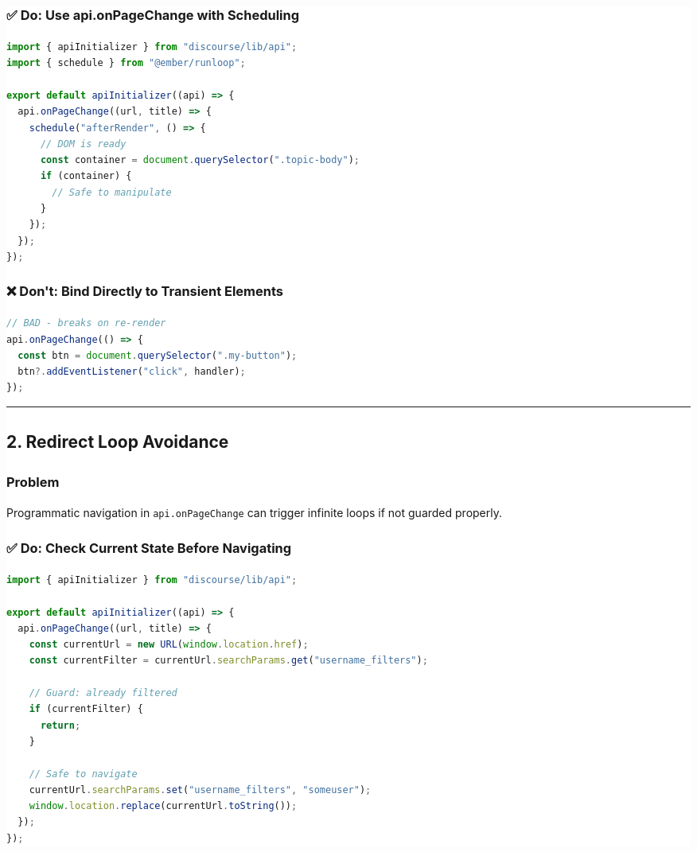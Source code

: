 ### ✅ Do: Use api.onPageChange with Scheduling

```javascript
import { apiInitializer } from "discourse/lib/api";
import { schedule } from "@ember/runloop";

export default apiInitializer((api) => {
  api.onPageChange((url, title) => {
    schedule("afterRender", () => {
      // DOM is ready
      const container = document.querySelector(".topic-body");
      if (container) {
        // Safe to manipulate
      }
    });
  });
});
```

### ❌ Don't: Bind Directly to Transient Elements

```javascript
// BAD - breaks on re-render
api.onPageChange(() => {
  const btn = document.querySelector(".my-button");
  btn?.addEventListener("click", handler);
});
```

---

## 2. Redirect Loop Avoidance

### Problem
Programmatic navigation in `api.onPageChange` can trigger infinite loops if not guarded properly.

### ✅ Do: Check Current State Before Navigating

```javascript
import { apiInitializer } from "discourse/lib/api";

export default apiInitializer((api) => {
  api.onPageChange((url, title) => {
    const currentUrl = new URL(window.location.href);
    const currentFilter = currentUrl.searchParams.get("username_filters");

    // Guard: already filtered
    if (currentFilter) {
      return;
    }

    // Safe to navigate
    currentUrl.searchParams.set("username_filters", "someuser");
    window.location.replace(currentUrl.toString());
  });
});
```

